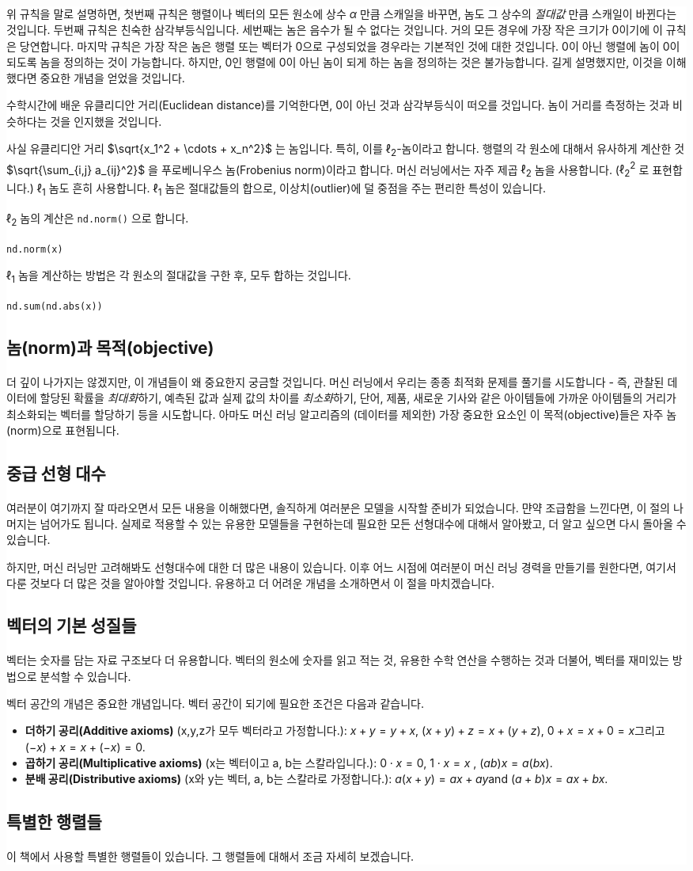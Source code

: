 위 규칙을 말로 설명하면, 첫번째 규칙은 행렬이나 벡터의 모든 원소에 상수 $\alpha$ 만큼 스캐일을 바꾸면, 놈도 그 상수의 *절대값* 만큼 스캐일이 바뀐다는 것입니다. 두번째 규칙은 친숙한 삼각부등식입니다. 세번째는 놈은 음수가 될 수 없다는 것입니다. 거의 모든 경우에 가장 작은 크기가 0이기에 이 규칙은 당연합니다. 마지막 규칙은 가장 작은 놈은 행렬 또는 벡터가 0으로 구성되었을 경우라는 기본적인 것에 대한 것입니다. 0이 아닌 행렬에 놈이 0이 되도록 놈을 정의하는 것이 가능합니다. 하지만, 0인 행렬에 0이 아닌 놈이 되게 하는 놈을 정의하는 것은 불가능합니다. 길게 설명했지만, 이것을 이해했다면 중요한 개념을 얻었을 것입니다.

수학시간에 배운 유클리디안 거리(Euclidean distance)를 기억한다면, 0이 아닌 것과 삼각부등식이 떠오를 것입니다. 놈이 거리를 측정하는 것과 비슷하다는 것을 인지했을 것입니다.

사실 유클리디안 거리 $\sqrt{x_1^2 + \cdots + x_n^2}$ 는 놈입니다. 특히, 이를  $\ell_2$-놈이라고 합니다. 행렬의 각 원소에 대해서 유사하게 계산한 것   $\sqrt{\sum_{i,j} a_{ij}^2}$ 을 푸로베니우스 놈(Frobenius norm)이라고 합니다. 머신 러닝에서는 자주 제곱  $\ell_2$ 놈을 사용합니다. ($\ell_2^2$ 로 표현합니다.)  $\ell_1$ 놈도 흔히 사용합니다.  $\ell_1$ 놈은 절대값들의 합으로, 이상치(outlier)에 덜 중점을 주는 편리한 특성이 있습니다.

 $\ell_2​$ 놈의 계산은 `nd.norm()` 으로 합니다.

```{.python .input}
nd.norm(x)
```

 $\ell_1​$ 놈을 계산하는 방법은 각 원소의 절대값을 구한 후, 모두 합하는 것입니다.

```{.python .input}
nd.sum(nd.abs(x))
```

## 놈(norm)과 목적(objective)

더 깊이 나가지는 않겠지만, 이 개념들이 왜 중요한지 궁금할 것입니다. 머신 러닝에서 우리는 종종 최적화 문제를 풀기를 시도합니다 - 즉, 관찰된 데이터에 할당된 확률을 *최대화*하기, 예측된 값과 실제 값의 차이를 *최소화*하기, 단어, 제품, 새로운 기사와 같은 아이템들에 가까운 아이템들의 거리가 최소화되는 벡터를 할당하기 등을 시도합니다. 아마도 머신 러닝 알고리즘의 (데이터를 제외한) 가장 중요한 요소인 이 목적(objective)들은 자주 놈(norm)으로 표현됩니다.

## 중급 선형 대수

여러분이 여기까지 잘 따라오면서 모든 내용을 이해했다면, 솔직하게 여러분은 모델을 시작할 준비가 되었습니다. 먄약 조급함을 느낀다면, 이 절의 나머지는 넘어가도 됩니다. 실제로 적용할 수 있는 유용한 모델들을 구현하는데 필요한 모든 선형대수에 대해서 알아봤고, 더 알고 싶으면 다시 돌아올 수 있습니다.

하지만, 머신 러닝만 고려해봐도 선형대수에 대한 더 많은 내용이 있습니다. 이후 어느 시점에 여러분이 머신 러닝 경력을 만들기를 원한다면, 여기서 다룬 것보다 더 많은 것을 알아야할 것입니다. 유용하고 더 어려운 개념을 소개하면서 이 절을 마치겠습니다.

## 벡터의 기본 성질들

벡터는 숫자를 담는 자료 구조보다 더 유용합니다. 벡터의 원소에 숫자를 읽고 적는 것, 유용한 수학 연산을 수행하는 것과 더불어, 벡터를 재미있는 방법으로 분석할 수 있습니다.

벡터 공간의 개념은 중요한 개념입니다. 벡터 공간이 되기에 필요한 조건은 다음과 같습니다.

- **더하기 공리(Additive axioms)** (x,y,z가 모두 벡터라고 가정합니다.):
  $x+y = y+x​$ , $(x+y)+z = x+(y+z)​$ , $0+x = x+0 = x​$ 그리고 $(-x) + x = x + (-x) = 0​$.
- **곱하기 공리(Multiplicative axioms)** (x는 벡터이고 a, b는 스칼라입니다.):
  $0 \cdot x = 0​$ , $1 \cdot x = x​$ , $(a b) x = a (b x)​$.
- **분배 공리(Distributive axioms)** (x와 y는 벡터, a, b는 스칼라로 가정합니다.):
  $a(x+y) = ax + ay​$ and $(a+b)x = ax +bx​$.

## 특별한 행렬들

이 책에서 사용할 특별한 행렬들이 있습니다. 그 행렬들에 대해서 조금 자세히 보겠습니다.
